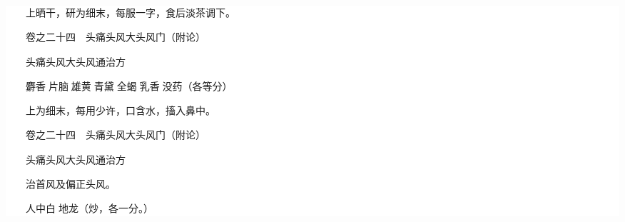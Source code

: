 　　上晒干，研为细末，每服一字，食后淡茶调下。

　　卷之二十四　头痛头风大头风门（附论）

　　头痛头风大头风通治方

　　麝香 片脑 雄黄 青黛 全蝎 乳香 没药（各等分）

　　上为细末，每用少许，口含水，搐入鼻中。

　　卷之二十四　头痛头风大头风门（附论）

　　头痛头风大头风通治方

　　治首风及偏正头风。

　　人中白 地龙（炒，各一分。）

